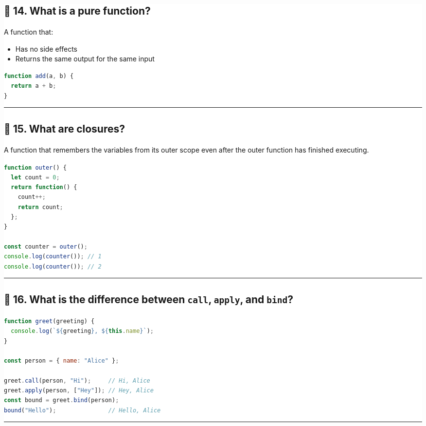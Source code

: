 ## 🔹 14. What is a pure function?

A function that:

* Has no side effects
* Returns the same output for the same input

```js
function add(a, b) {
  return a + b;
}
```

---

## 🔹 15. What are closures?

A function that remembers the variables from its outer scope even after the outer function has finished executing.

```js
function outer() {
  let count = 0;
  return function() {
    count++;
    return count;
  };
}

const counter = outer();
console.log(counter()); // 1
console.log(counter()); // 2
```

---

## 🔹 16. What is the difference between `call`, `apply`, and `bind`?

```js
function greet(greeting) {
  console.log(`${greeting}, ${this.name}`);
}

const person = { name: "Alice" };

greet.call(person, "Hi");     // Hi, Alice
greet.apply(person, ["Hey"]); // Hey, Alice
const bound = greet.bind(person);
bound("Hello");               // Hello, Alice
```

---
